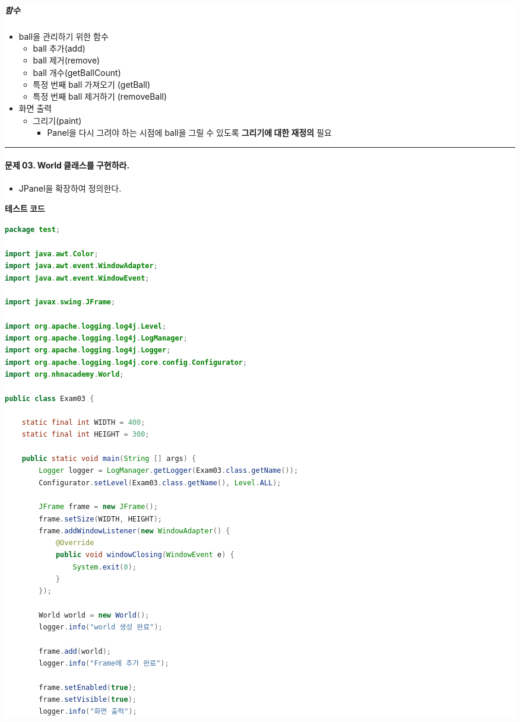 

##### 함수

* ball을 관리하기 위한 함수
  * ball 추가(add)
  * ball 제거(remove)
  * ball 개수(getBallCount)
  * 특정 번째 ball 가져오기 (getBall)
  * 특정 번째 ball 제거하기 (removeBall)
* 화면 출력
  * 그리기(paint)
    * Panel을 다시 그려야 하는 시점에 ball을 그릴 수 있도록 **그리기에 대한 재정의** 필요



---

#### 문제 03. World 클래스를 구현하라.

* JPanel을 확장하여 정의한다.



**테스트 코드**

~~~java
package test;

import java.awt.Color;
import java.awt.event.WindowAdapter;
import java.awt.event.WindowEvent;

import javax.swing.JFrame;

import org.apache.logging.log4j.Level;
import org.apache.logging.log4j.LogManager;
import org.apache.logging.log4j.Logger;
import org.apache.logging.log4j.core.config.Configurator;
import org.nhnacademy.World;

public class Exam03 {

    static final int WIDTH = 400;
    static final int HEIGHT = 300;

    public static void main(String [] args) {
        Logger logger = LogManager.getLogger(Exam03.class.getName());
        Configurator.setLevel(Exam03.class.getName(), Level.ALL);

        JFrame frame = new JFrame();
        frame.setSize(WIDTH, HEIGHT);
        frame.addWindowListener(new WindowAdapter() {
            @Override
            public void windowClosing(WindowEvent e) {
                System.exit(0);
            }
        });

        World world = new World();
        logger.info("world 생성 완료");

        frame.add(world);
        logger.info("Frame에 추가 완료");

        frame.setEnabled(true);
        frame.setVisible(true);
        logger.info("화면 출력");
~~~